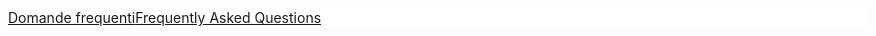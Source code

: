 [<span data-ttu-id="2fe22-225">Domande frequenti</span><span class="sxs-lookup"><span data-stu-id="2fe22-225">Frequently Asked Questions</span></span>](across-faq.md)  


